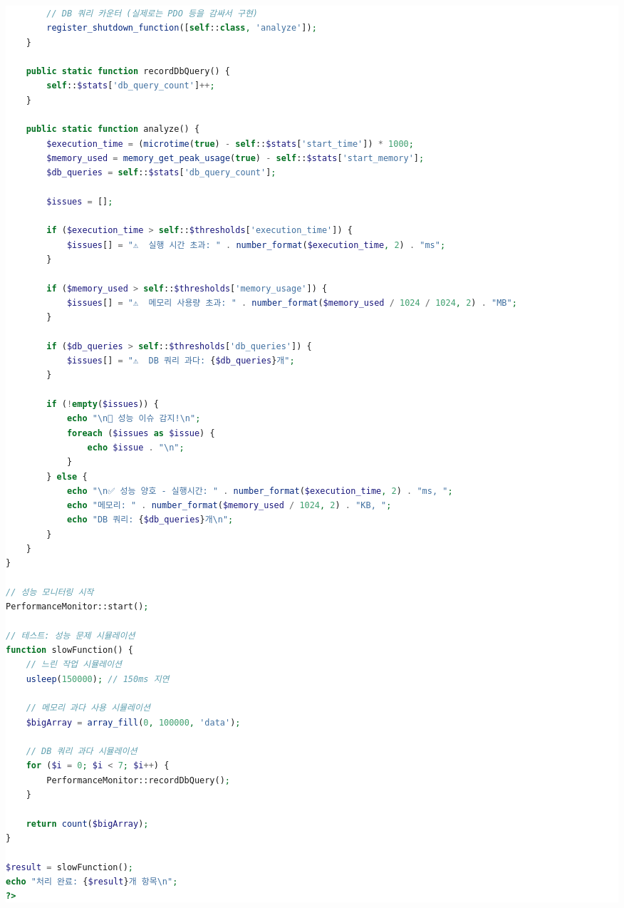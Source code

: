 ```php
        // DB 쿼리 카운터 (실제로는 PDO 등을 감싸서 구현)
        register_shutdown_function([self::class, 'analyze']);
    }
    
    public static function recordDbQuery() {
        self::$stats['db_query_count']++;
    }
    
    public static function analyze() {
        $execution_time = (microtime(true) - self::$stats['start_time']) * 1000;
        $memory_used = memory_get_peak_usage(true) - self::$stats['start_memory'];
        $db_queries = self::$stats['db_query_count'];
        
        $issues = [];
        
        if ($execution_time > self::$thresholds['execution_time']) {
            $issues[] = "⚠️  실행 시간 초과: " . number_format($execution_time, 2) . "ms";
        }
        
        if ($memory_used > self::$thresholds['memory_usage']) {
            $issues[] = "⚠️  메모리 사용량 초과: " . number_format($memory_used / 1024 / 1024, 2) . "MB";
        }
        
        if ($db_queries > self::$thresholds['db_queries']) {
            $issues[] = "⚠️  DB 쿼리 과다: {$db_queries}개";
        }
        
        if (!empty($issues)) {
            echo "\n🚨 성능 이슈 감지!\n";
            foreach ($issues as $issue) {
                echo $issue . "\n";
            }
        } else {
            echo "\n✅ 성능 양호 - 실행시간: " . number_format($execution_time, 2) . "ms, ";
            echo "메모리: " . number_format($memory_used / 1024, 2) . "KB, ";
            echo "DB 쿼리: {$db_queries}개\n";
        }
    }
}

// 성능 모니터링 시작
PerformanceMonitor::start();

// 테스트: 성능 문제 시뮬레이션
function slowFunction() {
    // 느린 작업 시뮬레이션
    usleep(150000); // 150ms 지연
    
    // 메모리 과다 사용 시뮬레이션
    $bigArray = array_fill(0, 100000, 'data');
    
    // DB 쿼리 과다 시뮬레이션
    for ($i = 0; $i < 7; $i++) {
        PerformanceMonitor::recordDbQuery();
    }
    
    return count($bigArray);
}

$result = slowFunction();
echo "처리 완료: {$result}개 항목\n";
?>
```